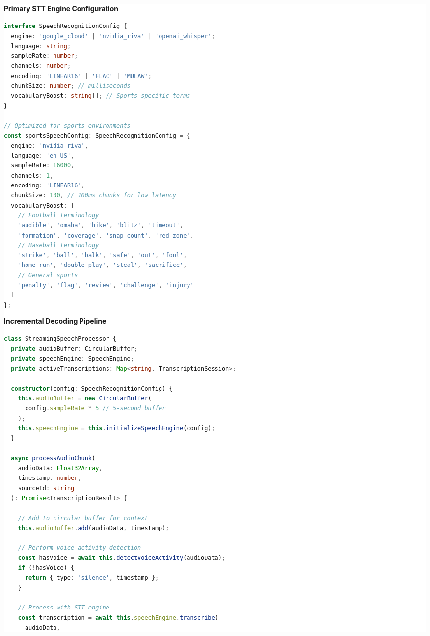 **Primary STT Engine Configuration**
```typescript
interface SpeechRecognitionConfig {
  engine: 'google_cloud' | 'nvidia_riva' | 'openai_whisper';
  language: string;
  sampleRate: number;
  channels: number;
  encoding: 'LINEAR16' | 'FLAC' | 'MULAW';
  chunkSize: number; // milliseconds
  vocabularyBoost: string[]; // Sports-specific terms
}

// Optimized for sports environments
const sportsSpeechConfig: SpeechRecognitionConfig = {
  engine: 'nvidia_riva',
  language: 'en-US',
  sampleRate: 16000,
  channels: 1,
  encoding: 'LINEAR16',
  chunkSize: 100, // 100ms chunks for low latency
  vocabularyBoost: [
    // Football terminology
    'audible', 'omaha', 'hike', 'blitz', 'timeout',
    'formation', 'coverage', 'snap count', 'red zone',
    // Baseball terminology  
    'strike', 'ball', 'balk', 'safe', 'out', 'foul',
    'home run', 'double play', 'steal', 'sacrifice',
    // General sports
    'penalty', 'flag', 'review', 'challenge', 'injury'
  ]
};
```

**Incremental Decoding Pipeline**
```typescript
class StreamingSpeechProcessor {
  private audioBuffer: CircularBuffer;
  private speechEngine: SpeechEngine;
  private activeTranscriptions: Map<string, TranscriptionSession>;
  
  constructor(config: SpeechRecognitionConfig) {
    this.audioBuffer = new CircularBuffer(
      config.sampleRate * 5 // 5-second buffer
    );
    this.speechEngine = this.initializeSpeechEngine(config);
  }
  
  async processAudioChunk(
    audioData: Float32Array,
    timestamp: number,
    sourceId: string
  ): Promise<TranscriptionResult> {
    
    // Add to circular buffer for context
    this.audioBuffer.add(audioData, timestamp);
    
    // Perform voice activity detection
    const hasVoice = await this.detectVoiceActivity(audioData);
    if (!hasVoice) {
      return { type: 'silence', timestamp };
    }
    
    // Process with STT engine
    const transcription = await this.speechEngine.transcribe(
      audioData,
```